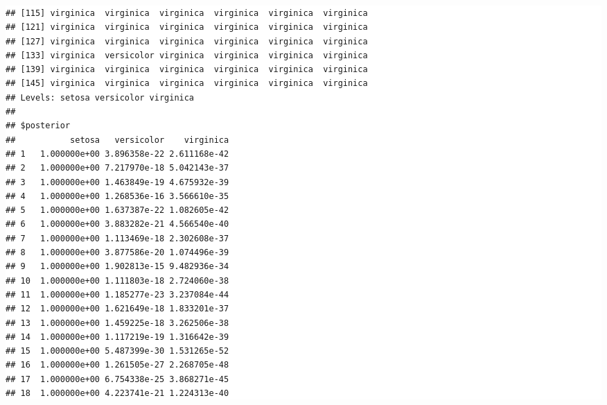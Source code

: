     ## [115] virginica  virginica  virginica  virginica  virginica  virginica 
    ## [121] virginica  virginica  virginica  virginica  virginica  virginica 
    ## [127] virginica  virginica  virginica  virginica  virginica  virginica 
    ## [133] virginica  versicolor virginica  virginica  virginica  virginica 
    ## [139] virginica  virginica  virginica  virginica  virginica  virginica 
    ## [145] virginica  virginica  virginica  virginica  virginica  virginica 
    ## Levels: setosa versicolor virginica
    ## 
    ## $posterior
    ##           setosa   versicolor    virginica
    ## 1   1.000000e+00 3.896358e-22 2.611168e-42
    ## 2   1.000000e+00 7.217970e-18 5.042143e-37
    ## 3   1.000000e+00 1.463849e-19 4.675932e-39
    ## 4   1.000000e+00 1.268536e-16 3.566610e-35
    ## 5   1.000000e+00 1.637387e-22 1.082605e-42
    ## 6   1.000000e+00 3.883282e-21 4.566540e-40
    ## 7   1.000000e+00 1.113469e-18 2.302608e-37
    ## 8   1.000000e+00 3.877586e-20 1.074496e-39
    ## 9   1.000000e+00 1.902813e-15 9.482936e-34
    ## 10  1.000000e+00 1.111803e-18 2.724060e-38
    ## 11  1.000000e+00 1.185277e-23 3.237084e-44
    ## 12  1.000000e+00 1.621649e-18 1.833201e-37
    ## 13  1.000000e+00 1.459225e-18 3.262506e-38
    ## 14  1.000000e+00 1.117219e-19 1.316642e-39
    ## 15  1.000000e+00 5.487399e-30 1.531265e-52
    ## 16  1.000000e+00 1.261505e-27 2.268705e-48
    ## 17  1.000000e+00 6.754338e-25 3.868271e-45
    ## 18  1.000000e+00 4.223741e-21 1.224313e-40
